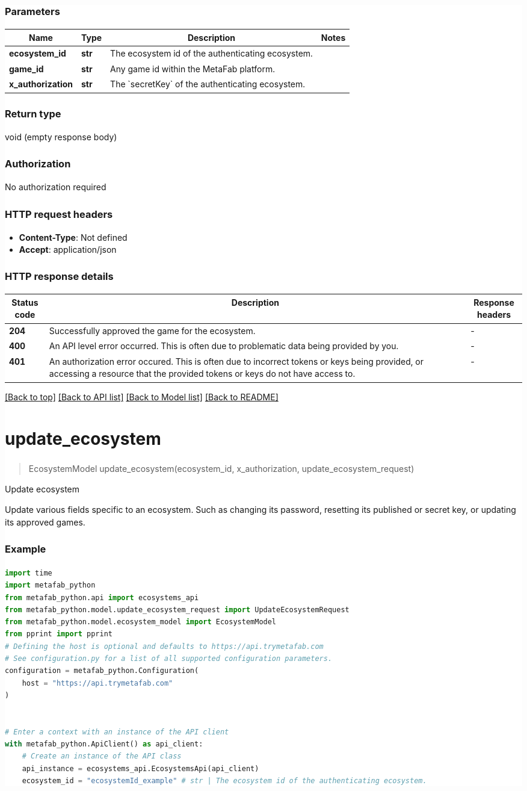 
### Parameters

Name | Type | Description  | Notes
------------- | ------------- | ------------- | -------------
 **ecosystem_id** | **str**| The ecosystem id of the authenticating ecosystem. |
 **game_id** | **str**| Any game id within the MetaFab platform. |
 **x_authorization** | **str**| The &#x60;secretKey&#x60; of the authenticating ecosystem. |

### Return type

void (empty response body)

### Authorization

No authorization required

### HTTP request headers

 - **Content-Type**: Not defined
 - **Accept**: application/json


### HTTP response details

| Status code | Description | Response headers |
|-------------|-------------|------------------|
**204** | Successfully approved the game for the ecosystem. |  -  |
**400** | An API level error occurred. This is often due to problematic data being provided by you. |  -  |
**401** | An authorization error occured. This is often due to incorrect tokens or keys being provided, or accessing a resource that the provided tokens or keys do not have access to. |  -  |

[[Back to top]](#) [[Back to API list]](../README.md#documentation-for-api-endpoints) [[Back to Model list]](../README.md#documentation-for-models) [[Back to README]](../README.md)

# **update_ecosystem**
> EcosystemModel update_ecosystem(ecosystem_id, x_authorization, update_ecosystem_request)

Update ecosystem

Update various fields specific to an ecosystem. Such as changing its password, resetting its published or secret key, or updating its approved games.

### Example


```python
import time
import metafab_python
from metafab_python.api import ecosystems_api
from metafab_python.model.update_ecosystem_request import UpdateEcosystemRequest
from metafab_python.model.ecosystem_model import EcosystemModel
from pprint import pprint
# Defining the host is optional and defaults to https://api.trymetafab.com
# See configuration.py for a list of all supported configuration parameters.
configuration = metafab_python.Configuration(
    host = "https://api.trymetafab.com"
)


# Enter a context with an instance of the API client
with metafab_python.ApiClient() as api_client:
    # Create an instance of the API class
    api_instance = ecosystems_api.EcosystemsApi(api_client)
    ecosystem_id = "ecosystemId_example" # str | The ecosystem id of the authenticating ecosystem.
```
